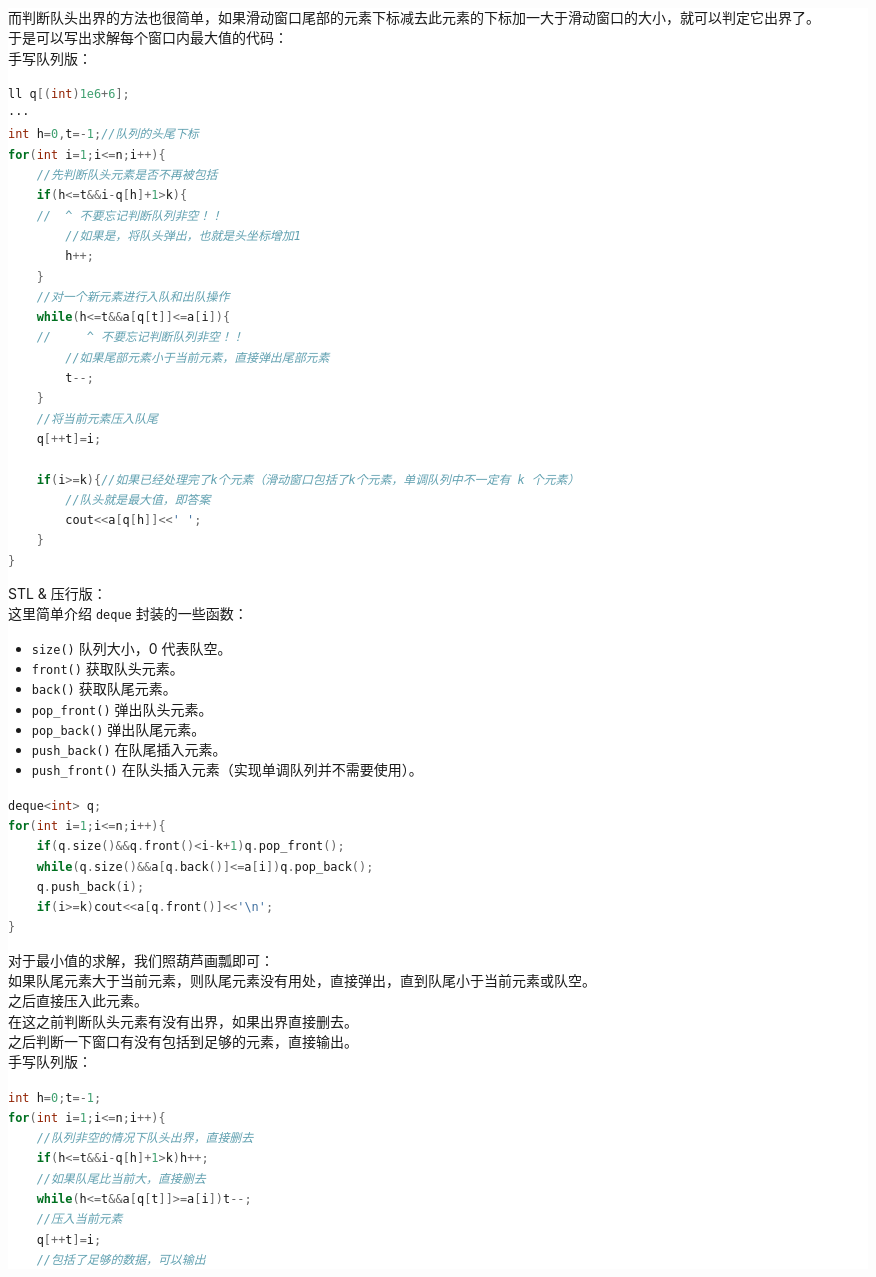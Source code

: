 而判断队头出界的方法也很简单，如果滑动窗口尾部的元素下标减去此元素的下标加一大于滑动窗口的大小，就可以判定它出界了。  
于是可以写出求解每个窗口内最大值的代码：  
手写队列版：  
```cpp
ll q[(int)1e6+6];
··· 
int h=0,t=-1;//队列的头尾下标 
for(int i=1;i<=n;i++){
	//先判断队头元素是否不再被包括 
	if(h<=t&&i-q[h]+1>k){
	//  ^ 不要忘记判断队列非空！！ 
		//如果是，将队头弹出，也就是头坐标增加1 
		h++;	
	}
	//对一个新元素进行入队和出队操作 
	while(h<=t&&a[q[t]]<=a[i]){
	//     ^ 不要忘记判断队列非空！！	
		//如果尾部元素小于当前元素，直接弹出尾部元素 
		t--;
	}
	//将当前元素压入队尾 
	q[++t]=i;
	
	if(i>=k){//如果已经处理完了k个元素（滑动窗口包括了k个元素，单调队列中不一定有 k 个元素）
		//队头就是最大值，即答案 
		cout<<a[q[h]]<<' ';
	}
}
```  
STL & 压行版：  
这里简单介绍 `deque` 封装的一些函数：  
- `size()`  队列大小，$0$ 代表队空。  
- `front()` 获取队头元素。  
- `back()` 获取队尾元素。  
- `pop_front()` 弹出队头元素。  
- `pop_back()` 弹出队尾元素。  
- `push_back()` 在队尾插入元素。  
- `push_front()` 在队头插入元素（实现单调队列并不需要使用）。  


```cpp
deque<int> q;
for(int i=1;i<=n;i++){
	if(q.size()&&q.front()<i-k+1)q.pop_front();
	while(q.size()&&a[q.back()]<=a[i])q.pop_back();
	q.push_back(i);
	if(i>=k)cout<<a[q.front()]<<'\n';
}
```  
对于最小值的求解，我们照葫芦画瓢即可：  
如果队尾元素大于当前元素，则队尾元素没有用处，直接弹出，直到队尾小于当前元素或队空。  
之后直接压入此元素。  
在这之前判断队头元素有没有出界，如果出界直接删去。  
之后判断一下窗口有没有包括到足够的元素，直接输出。  
手写队列版： 
```cpp
int h=0;t=-1;
for(int i=1;i<=n;i++){
	//队列非空的情况下队头出界，直接删去 
	if(h<=t&&i-q[h]+1>k)h++;
	//如果队尾比当前大，直接删去 
	while(h<=t&&a[q[t]]>=a[i])t--;
	//压入当前元素 
	q[++t]=i;
	//包括了足够的数据，可以输出 
```
